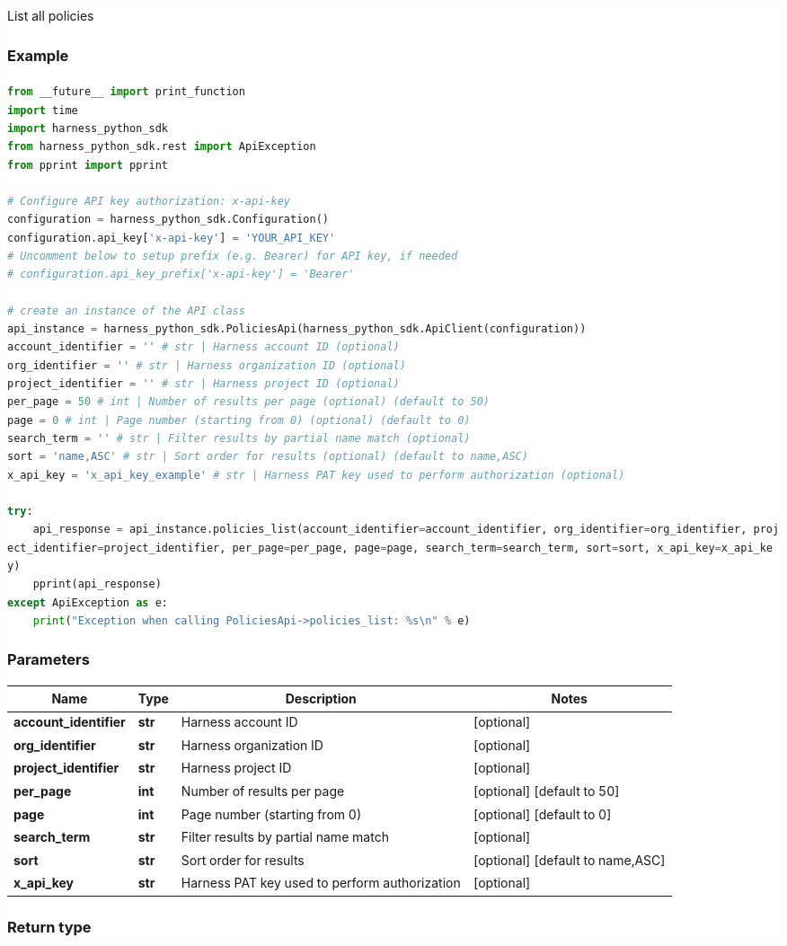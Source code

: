 
List all policies

### Example
```python
from __future__ import print_function
import time
import harness_python_sdk
from harness_python_sdk.rest import ApiException
from pprint import pprint

# Configure API key authorization: x-api-key
configuration = harness_python_sdk.Configuration()
configuration.api_key['x-api-key'] = 'YOUR_API_KEY'
# Uncomment below to setup prefix (e.g. Bearer) for API key, if needed
# configuration.api_key_prefix['x-api-key'] = 'Bearer'

# create an instance of the API class
api_instance = harness_python_sdk.PoliciesApi(harness_python_sdk.ApiClient(configuration))
account_identifier = '' # str | Harness account ID (optional)
org_identifier = '' # str | Harness organization ID (optional)
project_identifier = '' # str | Harness project ID (optional)
per_page = 50 # int | Number of results per page (optional) (default to 50)
page = 0 # int | Page number (starting from 0) (optional) (default to 0)
search_term = '' # str | Filter results by partial name match (optional)
sort = 'name,ASC' # str | Sort order for results (optional) (default to name,ASC)
x_api_key = 'x_api_key_example' # str | Harness PAT key used to perform authorization (optional)

try:
    api_response = api_instance.policies_list(account_identifier=account_identifier, org_identifier=org_identifier, project_identifier=project_identifier, per_page=per_page, page=page, search_term=search_term, sort=sort, x_api_key=x_api_key)
    pprint(api_response)
except ApiException as e:
    print("Exception when calling PoliciesApi->policies_list: %s\n" % e)
```

### Parameters

Name | Type | Description  | Notes
------------- | ------------- | ------------- | -------------
 **account_identifier** | **str**| Harness account ID | [optional] 
 **org_identifier** | **str**| Harness organization ID | [optional] 
 **project_identifier** | **str**| Harness project ID | [optional] 
 **per_page** | **int**| Number of results per page | [optional] [default to 50]
 **page** | **int**| Page number (starting from 0) | [optional] [default to 0]
 **search_term** | **str**| Filter results by partial name match | [optional] 
 **sort** | **str**| Sort order for results | [optional] [default to name,ASC]
 **x_api_key** | **str**| Harness PAT key used to perform authorization | [optional] 

### Return type
